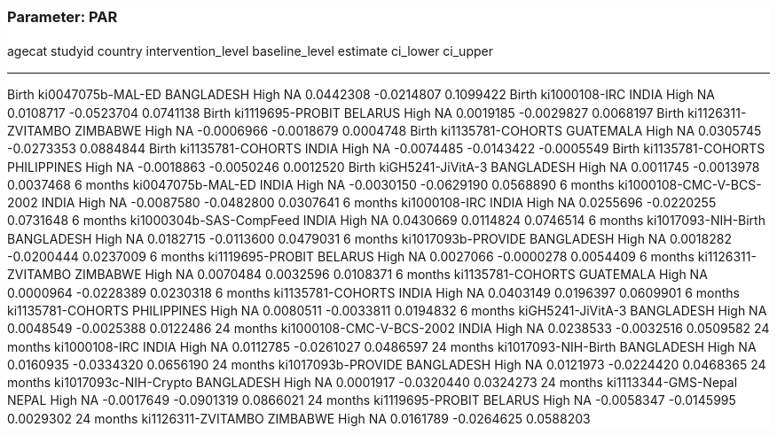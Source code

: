 
### Parameter: PAR


agecat      studyid                    country       intervention_level   baseline_level      estimate     ci_lower     ci_upper
----------  -------------------------  ------------  -------------------  ---------------  -----------  -----------  -----------
Birth       ki0047075b-MAL-ED          BANGLADESH    High                 NA                 0.0442308   -0.0214807    0.1099422
Birth       ki1000108-IRC              INDIA         High                 NA                 0.0108717   -0.0523704    0.0741138
Birth       ki1119695-PROBIT           BELARUS       High                 NA                 0.0019185   -0.0029827    0.0068197
Birth       ki1126311-ZVITAMBO         ZIMBABWE      High                 NA                -0.0006966   -0.0018679    0.0004748
Birth       ki1135781-COHORTS          GUATEMALA     High                 NA                 0.0305745   -0.0273353    0.0884844
Birth       ki1135781-COHORTS          INDIA         High                 NA                -0.0074485   -0.0143422   -0.0005549
Birth       ki1135781-COHORTS          PHILIPPINES   High                 NA                -0.0018863   -0.0050246    0.0012520
Birth       kiGH5241-JiVitA-3          BANGLADESH    High                 NA                 0.0011745   -0.0013978    0.0037468
6 months    ki0047075b-MAL-ED          INDIA         High                 NA                -0.0030150   -0.0629190    0.0568890
6 months    ki1000108-CMC-V-BCS-2002   INDIA         High                 NA                -0.0087580   -0.0482800    0.0307641
6 months    ki1000108-IRC              INDIA         High                 NA                 0.0255696   -0.0220255    0.0731648
6 months    ki1000304b-SAS-CompFeed    INDIA         High                 NA                 0.0430669    0.0114824    0.0746514
6 months    ki1017093-NIH-Birth        BANGLADESH    High                 NA                 0.0182715   -0.0113600    0.0479031
6 months    ki1017093b-PROVIDE         BANGLADESH    High                 NA                 0.0018282   -0.0200444    0.0237009
6 months    ki1119695-PROBIT           BELARUS       High                 NA                 0.0027066   -0.0000278    0.0054409
6 months    ki1126311-ZVITAMBO         ZIMBABWE      High                 NA                 0.0070484    0.0032596    0.0108371
6 months    ki1135781-COHORTS          GUATEMALA     High                 NA                 0.0000964   -0.0228389    0.0230318
6 months    ki1135781-COHORTS          INDIA         High                 NA                 0.0403149    0.0196397    0.0609901
6 months    ki1135781-COHORTS          PHILIPPINES   High                 NA                 0.0080511   -0.0033811    0.0194832
6 months    kiGH5241-JiVitA-3          BANGLADESH    High                 NA                 0.0048549   -0.0025388    0.0122486
24 months   ki1000108-CMC-V-BCS-2002   INDIA         High                 NA                 0.0238533   -0.0032516    0.0509582
24 months   ki1000108-IRC              INDIA         High                 NA                 0.0112785   -0.0261027    0.0486597
24 months   ki1017093-NIH-Birth        BANGLADESH    High                 NA                 0.0160935   -0.0334320    0.0656190
24 months   ki1017093b-PROVIDE         BANGLADESH    High                 NA                 0.0121973   -0.0224420    0.0468365
24 months   ki1017093c-NIH-Crypto      BANGLADESH    High                 NA                 0.0001917   -0.0320440    0.0324273
24 months   ki1113344-GMS-Nepal        NEPAL         High                 NA                -0.0017649   -0.0901319    0.0866021
24 months   ki1119695-PROBIT           BELARUS       High                 NA                -0.0058347   -0.0145995    0.0029302
24 months   ki1126311-ZVITAMBO         ZIMBABWE      High                 NA                 0.0161789   -0.0264625    0.0588203